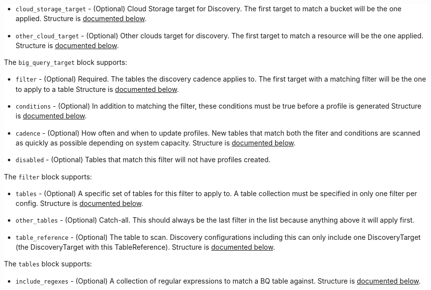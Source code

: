 * `cloud_storage_target` -
  (Optional)
  Cloud Storage target for Discovery. The first target to match a bucket will be the one applied.
  Structure is [documented below](#nested_targets_targets_cloud_storage_target).

* `other_cloud_target` -
  (Optional)
  Other clouds target for discovery. The first target to match a resource will be the one applied.
  Structure is [documented below](#nested_targets_targets_other_cloud_target).


<a name="nested_targets_targets_big_query_target"></a>The `big_query_target` block supports:

* `filter` -
  (Optional)
  Required. The tables the discovery cadence applies to. The first target with a matching filter will be the one to apply to a table
  Structure is [documented below](#nested_targets_targets_big_query_target_filter).

* `conditions` -
  (Optional)
  In addition to matching the filter, these conditions must be true before a profile is generated
  Structure is [documented below](#nested_targets_targets_big_query_target_conditions).

* `cadence` -
  (Optional)
  How often and when to update profiles. New tables that match both the fiter and conditions are scanned as quickly as possible depending on system capacity.
  Structure is [documented below](#nested_targets_targets_big_query_target_cadence).

* `disabled` -
  (Optional)
  Tables that match this filter will not have profiles created.


<a name="nested_targets_targets_big_query_target_filter"></a>The `filter` block supports:

* `tables` -
  (Optional)
  A specific set of tables for this filter to apply to. A table collection must be specified in only one filter per config.
  Structure is [documented below](#nested_targets_targets_big_query_target_filter_tables).

* `other_tables` -
  (Optional)
  Catch-all. This should always be the last filter in the list because anything above it will apply first.

* `table_reference` -
  (Optional)
  The table to scan. Discovery configurations including this can only include one DiscoveryTarget (the DiscoveryTarget with this TableReference).
  Structure is [documented below](#nested_targets_targets_big_query_target_filter_table_reference).


<a name="nested_targets_targets_big_query_target_filter_tables"></a>The `tables` block supports:

* `include_regexes` -
  (Optional)
  A collection of regular expressions to match a BQ table against.
  Structure is [documented below](#nested_targets_targets_big_query_target_filter_tables_include_regexes).
